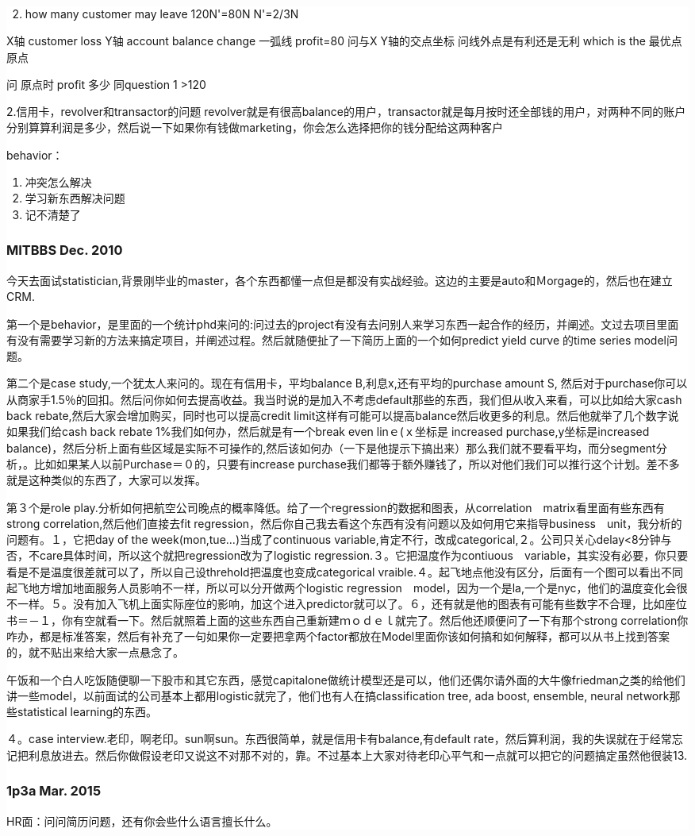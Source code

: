 
2. how many customer may leave
120N'=80N
N'=2/3N


X轴 customer loss  Y轴 account balance change
一弧线 profit=80 问与X Y轴的交点坐标
问线外点是有利还是无利
which is the 最优点
原点

问 原点时 profit  多少
同question 1 >120

2.信用卡，revolver和transactor的问题
revolver就是有很高balance的用户，transactor就是每月按时还全部钱的用户，对两种不同的账户分别算算利润是多少，然后说一下如果你有钱做marketing，你会怎么选择把你的钱分配给这两种客户


behavior：
1. 冲突怎么解决
2. 学习新东西解决问题
3. 记不清楚了




### MITBBS Dec. 2010
今天去面试statistician,背景刚毕业的master，各个东西都懂一点但是都没有实战经验。这边的主要是auto和Ｍorgage的，然后也在建立CRM.

第一个是behavior，是里面的一个统计phd来问的:问过去的project有没有去问别人来学习东西一起合作的经历，并阐述。文过去项目里面有没有需要学习新的方法来搞定项目，并阐述过程。然后就随便扯了一下简历上面的一个如何predict yield curve 的time series model问题。

第二个是case study,一个犹太人来问的。现在有信用卡，平均balance B,利息x,还有平均的purchase amount S, 然后对于purchase你可以从商家手1.5％的回扣。然后问你如何去提高收益。我当时说的是加入不考虑default那些的东西，我们但从收入来看，可以比如给大家cash back rebate,然后大家会增加购买，同时也可以提高credit limit这样有可能可以提高balance然后收更多的利息。然后他就举了几个数字说如果我们给cash back rebate 1%我们如何办，然后就是有一个break even linｅ(ｘ坐标是 increased purchase,y坐标是increased balance)，然后分析上面有些区域是实际不可操作的,然后该如何办（一下是他提示下搞出来）那么我们就不要看平均，而分segment分析，。比如如果某人以前Purchase＝０的，只要有increase purchase我们都等于额外赚钱了，所以对他们我们可以推行这个计划。差不多就是这种类似的东西了，大家可以发挥。

第３个是role play.分析如何把航空公司晚点的概率降低。给了一个regression的数据和图表，从correlation　matrix看里面有些东西有strong correlation,然后他们直接去fit regression，然后你自己我去看这个东西有没有问题以及如何用它来指导business　unit，我分析的问题有。１，它把day of the week(mon,tue...)当成了continuous variable,肯定不行，改成categorical,２。公司只关心delay<8分钟与否，不care具体时间，所以这个就把regression改为了logistic regression.３。它把温度作为contiuous　variable，其实没有必要，你只要看是不是温度很差就可以了，所以自己设threhold把温度也变成categorical vraible.４。起飞地点他没有区分，后面有一个图可以看出不同起飞地方增加地面服务人员影响不一样，所以可以分开做两个logistic regression　model，因为一个是la,一个是nyc，他们的温度变化会很不一样。５。没有加入飞机上面实际座位的影响，加这个进入predictor就可以了。６，还有就是他的图表有可能有些数字不合理，比如座位书＝－１，你有空就看一下。然后就照着上面的这些东西自己重新建ｍｏｄｅｌ就完了。然后他还顺便问了一下有那个strong correlation你咋办，都是标准答案，然后有补充了一句如果你一定要把拿两个factor都放在Model里面你该如何搞和如何解释，都可以从书上找到答案的，就不贴出来给大家一点悬念了。

午饭和一个白人吃饭随便聊一下股市和其它东西，感觉capitalone做统计模型还是可以，他们还偶尔请外面的大牛像friedman之类的给他们讲一些model，以前面试的公司基本上都用logistic就完了，他们也有人在搞classification tree, ada boost, ensemble, neural network那些statistical learning的东西。

４。case interview.老印，啊老印。sun啊sun。东西很简单，就是信用卡有balance,有default rate，然后算利润，我的失误就在于经常忘记把利息放进去。然后你做假设老印又说这不对那不对的，靠。不过基本上大家对待老印心平气和一点就可以把它的问题搞定虽然他很装13.


### 1p3a  Mar. 2015
HR面：问问简历问题，还有你会些什么语言擅长什么。
